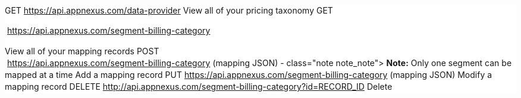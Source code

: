 <td class="entry colsep-1 rowsep-1"
headers="ID-00000d20__table-04f2d3d7-30f1-40fa-873f-12e3abba9505__entry__1">GET</td>
<td class="entry colsep-1 rowsep-1"
headers="ID-00000d20__table-04f2d3d7-30f1-40fa-873f-12e3abba9505__entry__2"><a
href="https://api.appnexus.com/data-provider" class="xref"
target="_blank">https://api.appnexus.com/data-provider</a></td>
<td class="entry colsep-1 rowsep-1"
headers="ID-00000d20__table-04f2d3d7-30f1-40fa-873f-12e3abba9505__entry__3">View
all of your pricing taxonomy</td>
</tr>
<tr class="even row">
<td class="entry colsep-1 rowsep-1"
headers="ID-00000d20__table-04f2d3d7-30f1-40fa-873f-12e3abba9505__entry__1">GET</td>
<td class="entry colsep-1 rowsep-1"
headers="ID-00000d20__table-04f2d3d7-30f1-40fa-873f-12e3abba9505__entry__2"><p> <a
href="https://api.appnexus.com/segment-billing-category" class="xref"
target="_blank">https://api.<span
class="ph">appnexus.com/segment-billing-category</a> </p></td>
<td class="entry colsep-1 rowsep-1"
headers="ID-00000d20__table-04f2d3d7-30f1-40fa-873f-12e3abba9505__entry__3">View
all of your mapping records</td>
</tr>
<tr class="odd row">
<td class="entry colsep-1 rowsep-1"
headers="ID-00000d20__table-04f2d3d7-30f1-40fa-873f-12e3abba9505__entry__1">POST</td>
<td class="entry colsep-1 rowsep-1"
headers="ID-00000d20__table-04f2d3d7-30f1-40fa-873f-12e3abba9505__entry__2"><div
id="ID-00000d20__p-f9d7b0d9-3f20-4e48-a87e-672dbe1de493" >
 <a href="https://api.appnexus.com/segment-billing-category"
class="xref" target="_blank">https://api.<span
class="ph">appnexus.com/segment-billing-category</a> (mapping
JSON) -
class="note note_note">
<b>Note:</b> Only one segment can be mapped at
a time

</td>
<td class="entry colsep-1 rowsep-1"
headers="ID-00000d20__table-04f2d3d7-30f1-40fa-873f-12e3abba9505__entry__3">Add
a mapping record</td>
</tr>
<tr class="even row">
<td class="entry colsep-1 rowsep-1"
headers="ID-00000d20__table-04f2d3d7-30f1-40fa-873f-12e3abba9505__entry__1">PUT</td>
<td class="entry colsep-1 rowsep-1"
headers="ID-00000d20__table-04f2d3d7-30f1-40fa-873f-12e3abba9505__entry__2"><a
href="https://api.appnexus.com/segment-billing-category" class="xref"
target="_blank">https://api.<span
class="ph">appnexus.com/segment-billing-category</a> (mapping
JSON)</td>
<td class="entry colsep-1 rowsep-1"
headers="ID-00000d20__table-04f2d3d7-30f1-40fa-873f-12e3abba9505__entry__3">Modify
a mapping record</td>
</tr>
<tr class="odd row">
<td class="entry colsep-1 rowsep-1"
headers="ID-00000d20__table-04f2d3d7-30f1-40fa-873f-12e3abba9505__entry__1">DELETE</td>
<td class="entry colsep-1 rowsep-1"
headers="ID-00000d20__table-04f2d3d7-30f1-40fa-873f-12e3abba9505__entry__2"><a
href="http://api.appnexus.com/segment-billing-category?id=RECORD_ID"
class="xref"
target="_blank">http://api.appnexus.com/segment-billing-category?id=RECORD_ID</a></td>
<td class="entry colsep-1 rowsep-1"
headers="ID-00000d20__table-04f2d3d7-30f1-40fa-873f-12e3abba9505__entry__3">Delete